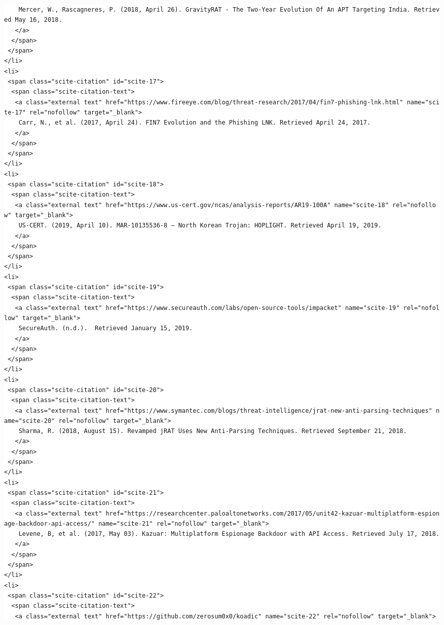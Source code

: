         Mercer, W., Rascagneres, P. (2018, April 26). GravityRAT - The Two-Year Evolution Of An APT Targeting India. Retrieved May 16, 2018.
       </a>
      </span>
     </span>
    </li>
    <li>
     <span class="scite-citation" id="scite-17">
      <span class="scite-citation-text">
       <a class="external text" href="https://www.fireeye.com/blog/threat-research/2017/04/fin7-phishing-lnk.html" name="scite-17" rel="nofollow" target="_blank">
        Carr, N., et al. (2017, April 24). FIN7 Evolution and the Phishing LNK. Retrieved April 24, 2017.
       </a>
      </span>
     </span>
    </li>
    <li>
     <span class="scite-citation" id="scite-18">
      <span class="scite-citation-text">
       <a class="external text" href="https://www.us-cert.gov/ncas/analysis-reports/AR19-100A" name="scite-18" rel="nofollow" target="_blank">
        US-CERT. (2019, April 10). MAR-10135536-8 – North Korean Trojan: HOPLIGHT. Retrieved April 19, 2019.
       </a>
      </span>
     </span>
    </li>
    <li>
     <span class="scite-citation" id="scite-19">
      <span class="scite-citation-text">
       <a class="external text" href="https://www.secureauth.com/labs/open-source-tools/impacket" name="scite-19" rel="nofollow" target="_blank">
        SecureAuth. (n.d.).  Retrieved January 15, 2019.
       </a>
      </span>
     </span>
    </li>
    <li>
     <span class="scite-citation" id="scite-20">
      <span class="scite-citation-text">
       <a class="external text" href="https://www.symantec.com/blogs/threat-intelligence/jrat-new-anti-parsing-techniques" name="scite-20" rel="nofollow" target="_blank">
        Sharma, R. (2018, August 15). Revamped jRAT Uses New Anti-Parsing Techniques. Retrieved September 21, 2018.
       </a>
      </span>
     </span>
    </li>
    <li>
     <span class="scite-citation" id="scite-21">
      <span class="scite-citation-text">
       <a class="external text" href="https://researchcenter.paloaltonetworks.com/2017/05/unit42-kazuar-multiplatform-espionage-backdoor-api-access/" name="scite-21" rel="nofollow" target="_blank">
        Levene, B, et al. (2017, May 03). Kazuar: Multiplatform Espionage Backdoor with API Access. Retrieved July 17, 2018.
       </a>
      </span>
     </span>
    </li>
    <li>
     <span class="scite-citation" id="scite-22">
      <span class="scite-citation-text">
       <a class="external text" href="https://github.com/zerosum0x0/koadic" name="scite-22" rel="nofollow" target="_blank">